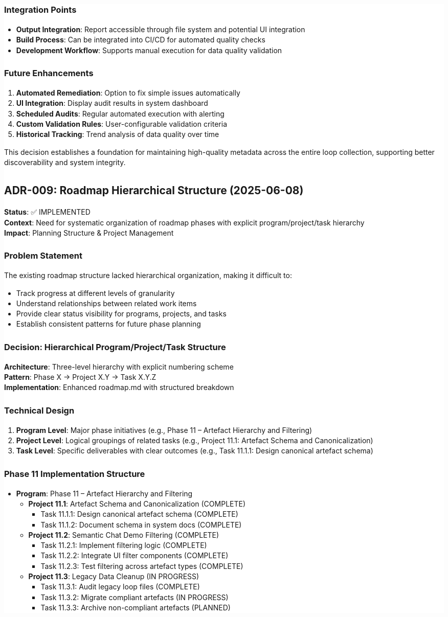 ### Integration Points
- **Output Integration**: Report accessible through file system and potential UI integration
- **Build Process**: Can be integrated into CI/CD for automated quality checks
- **Development Workflow**: Supports manual execution for data quality validation

### Future Enhancements
1. **Automated Remediation**: Option to fix simple issues automatically
2. **UI Integration**: Display audit results in system dashboard
3. **Scheduled Audits**: Regular automated execution with alerting
4. **Custom Validation Rules**: User-configurable validation criteria
5. **Historical Tracking**: Trend analysis of data quality over time

This decision establishes a foundation for maintaining high-quality metadata across the entire loop collection, supporting better discoverability and system integrity.

## ADR-009: Roadmap Hierarchical Structure (2025-06-08)

**Status**: ✅ IMPLEMENTED  
**Context**: Need for systematic organization of roadmap phases with explicit program/project/task hierarchy  
**Impact**: Planning Structure & Project Management  

### Problem Statement
The existing roadmap structure lacked hierarchical organization, making it difficult to:
- Track progress at different levels of granularity
- Understand relationships between related work items
- Provide clear status visibility for programs, projects, and tasks
- Establish consistent patterns for future phase planning

### Decision: Hierarchical Program/Project/Task Structure

**Architecture**: Three-level hierarchy with explicit numbering scheme  
**Pattern**: Phase X → Project X.Y → Task X.Y.Z  
**Implementation**: Enhanced roadmap.md with structured breakdown  

### Technical Design
1. **Program Level**: Major phase initiatives (e.g., Phase 11 – Artefact Hierarchy and Filtering)
2. **Project Level**: Logical groupings of related tasks (e.g., Project 11.1: Artefact Schema and Canonicalization)
3. **Task Level**: Specific deliverables with clear outcomes (e.g., Task 11.1.1: Design canonical artefact schema)

### Phase 11 Implementation Structure
- **Program**: Phase 11 – Artefact Hierarchy and Filtering
  - **Project 11.1**: Artefact Schema and Canonicalization (COMPLETE)
    - Task 11.1.1: Design canonical artefact schema (COMPLETE)
    - Task 11.1.2: Document schema in system docs (COMPLETE)
  - **Project 11.2**: Semantic Chat Demo Filtering (COMPLETE)
    - Task 11.2.1: Implement filtering logic (COMPLETE)
    - Task 11.2.2: Integrate UI filter components (COMPLETE)
    - Task 11.2.3: Test filtering across artefact types (COMPLETE)
  - **Project 11.3**: Legacy Data Cleanup (IN PROGRESS)
    - Task 11.3.1: Audit legacy loop files (COMPLETE)
    - Task 11.3.2: Migrate compliant artefacts (IN PROGRESS)
    - Task 11.3.3: Archive non-compliant artefacts (PLANNED)
